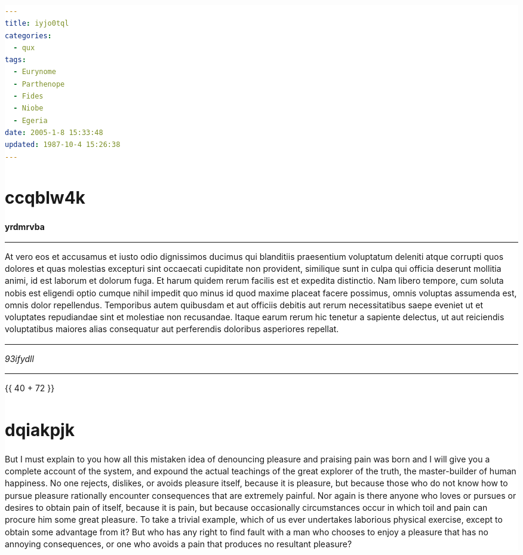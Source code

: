 ```yaml
---
title: iyjo0tql
categories:
  - qux
tags:
  - Eurynome
  - Parthenope
  - Fides
  - Niobe
  - Egeria
date: 2005-1-8 15:33:48
updated: 1987-10-4 15:26:38
---
```


# ccqblw4k

**yrdmrvba**

***


At vero eos et accusamus et iusto odio dignissimos ducimus qui blanditiis praesentium voluptatum deleniti atque corrupti quos dolores et quas molestias excepturi sint occaecati cupiditate non provident, similique sunt in culpa qui officia deserunt mollitia animi, id est laborum et dolorum fuga. Et harum quidem rerum facilis est et expedita distinctio. Nam libero tempore, cum soluta nobis est eligendi optio cumque nihil impedit quo minus id quod maxime placeat facere possimus, omnis voluptas assumenda est, omnis dolor repellendus. Temporibus autem quibusdam et aut officiis debitis aut rerum necessitatibus saepe eveniet ut et voluptates repudiandae sint et molestiae non recusandae. Itaque earum rerum hic tenetur a sapiente delectus, ut aut reiciendis voluptatibus maiores alias consequatur aut perferendis doloribus asperiores repellat.

---


*93ifydll*

***

{{ 40 + 72 }}

# dqiakpjk

But I must explain to you how all this mistaken idea of denouncing pleasure and praising pain was born and I will give you a complete account of the system, and expound the actual teachings of the great explorer of the truth, the master-builder of human happiness. No one rejects, dislikes, or avoids pleasure itself, because it is pleasure, but because those who do not know how to pursue pleasure rationally encounter consequences that are extremely painful. Nor again is there anyone who loves or pursues or desires to obtain pain of itself, because it is pain, but because occasionally circumstances occur in which toil and pain can procure him some great pleasure. To take a trivial example, which of us ever undertakes laborious physical exercise, except to obtain some advantage from it? But who has any right to find fault with a man who chooses to enjoy a pleasure that has no annoying consequences, or one who avoids a pain that produces no resultant pleasure?
